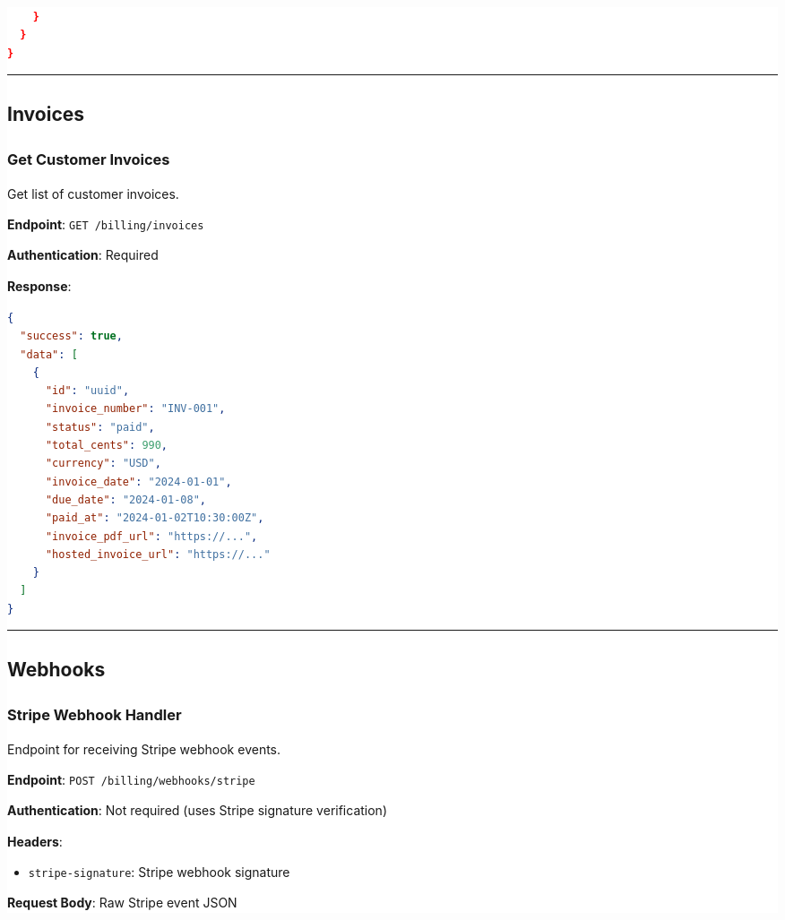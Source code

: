 ```json
    }
  }
}
```

---

## Invoices

### Get Customer Invoices

Get list of customer invoices.

**Endpoint**: `GET /billing/invoices`

**Authentication**: Required

**Response**:
```json
{
  "success": true,
  "data": [
    {
      "id": "uuid",
      "invoice_number": "INV-001",
      "status": "paid",
      "total_cents": 990,
      "currency": "USD",
      "invoice_date": "2024-01-01",
      "due_date": "2024-01-08",
      "paid_at": "2024-01-02T10:30:00Z",
      "invoice_pdf_url": "https://...",
      "hosted_invoice_url": "https://..."
    }
  ]
}
```

---

## Webhooks

### Stripe Webhook Handler

Endpoint for receiving Stripe webhook events.

**Endpoint**: `POST /billing/webhooks/stripe`

**Authentication**: Not required (uses Stripe signature verification)

**Headers**:
- `stripe-signature`: Stripe webhook signature

**Request Body**: Raw Stripe event JSON
